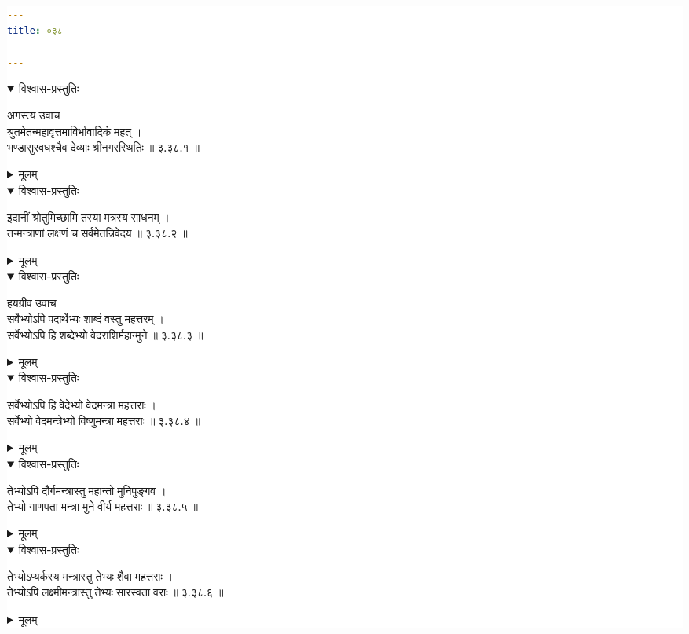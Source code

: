 ```yaml
---
title: ०३८

---
```


<details open><summary>विश्वास-प्रस्तुतिः</summary>

अगस्त्य उवाच  
श्रुतमेतन्महावृत्तमाविर्भावादिकं महत् ।  
भण्डासुरवधश्चैव देव्याः श्रीनगरस्थितिः ॥ ३.३८.१ ॥
</details>

<details><summary>मूलम्</summary></details>
  

<details open><summary>विश्वास-प्रस्तुतिः</summary>

इदानीं श्रोतुमिच्छामि तस्या मत्रस्य साधनम् ।  
तन्मन्त्राणां लक्षणं च सर्वमेतन्निवेदय ॥ ३.३८.२ ॥
</details>

<details><summary>मूलम्</summary></details>
  

<details open><summary>विश्वास-प्रस्तुतिः</summary>

हयग्रीव उवाच  
सर्वेभ्योऽपि पदार्थेभ्यः शाब्दं वस्तु महत्तरम् ।  
सर्वेभ्योऽपि हि शब्देभ्यो वेदराशिर्महान्मुने ॥ ३.३८.३ ॥
</details>

<details><summary>मूलम्</summary></details>
  

<details open><summary>विश्वास-प्रस्तुतिः</summary>

सर्वेभ्योऽपि हि वेदेभ्यो वेदमन्त्रा महत्तराः ।  
सर्वेभ्यो वेदमन्त्रेभ्यो विष्णुमन्त्रा महत्तराः ॥ ३.३८.४ ॥
</details>

<details><summary>मूलम्</summary></details>
  

<details open><summary>विश्वास-प्रस्तुतिः</summary>

तेभ्योऽपि दौर्गमन्त्रास्तु महान्तो मुनिपुङ्गव ।  
तेभ्यो गाणपता मन्त्रा मुने वीर्य महत्तराः ॥ ३.३८.५ ॥
</details>

<details><summary>मूलम्</summary></details>
  

<details open><summary>विश्वास-प्रस्तुतिः</summary>

तेभ्योऽप्यर्कस्य मन्त्रास्तु तेभ्यः शैवा महत्तराः ।  
तेभ्योऽपि लक्ष्मीमन्त्रास्तु तेभ्यः सारस्वता वराः ॥ ३.३८.६ ॥
</details>

<details><summary>मूलम्</summary></details>
  